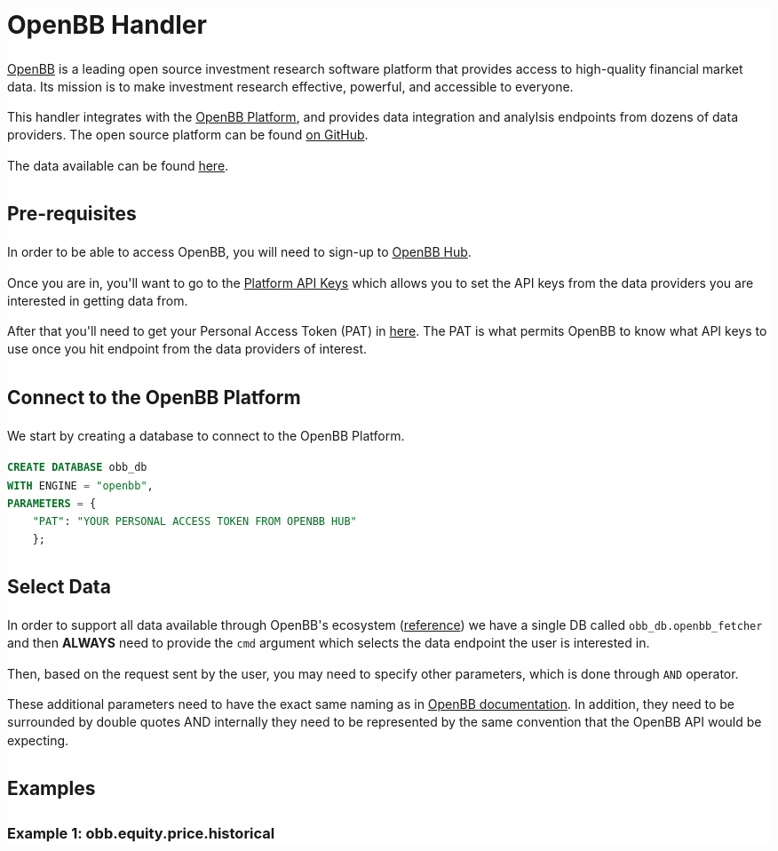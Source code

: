 # OpenBB Handler

[OpenBB](https://openbb.co) is a leading open source investment research software platform that provides access to high-quality financial market data. Its mission is to make investment research effective, powerful, and accessible to everyone.

This handler integrates with the [OpenBB Platform](https://docs.openbb.co/platform), and provides data integration and analylsis endpoints from dozens of data providers. The open source platform can be found [on GitHub](https://github.com/OpenBB-finance/OpenBBTerminal).

The data available can be found [here](https://docs.openbb.co/platform/reference).

## Pre-requisites

In order to be able to access OpenBB, you will need to sign-up to [OpenBB Hub](https://my.openbb.co).

Once you are in, you'll want to go to the [Platform API Keys](https://my.openbb.co/app/platform/api-keys) which allows you to set the API keys from the data providers you are interested in getting data from.

After that you'll need to get your Personal Access Token (PAT) in [here](hhttps://my.openbb.co/app/platform/pat). The PAT is what permits OpenBB to know what API keys to use once you hit endpoint from the data providers of interest.

## Connect to the OpenBB Platform

We start by creating a database to connect to the OpenBB Platform.

```sql
CREATE DATABASE obb_db
WITH ENGINE = "openbb",
PARAMETERS = {
    "PAT": "YOUR PERSONAL ACCESS TOKEN FROM OPENBB HUB"
    };
```

## Select Data

In order to support all data available through OpenBB's ecosystem ([reference](https://docs.openbb.co/platform/reference)) we have a single DB called `obb_db.openbb_fetcher` and then **ALWAYS** need to provide the `cmd` argument which selects the data endpoint the user is interested in.

Then, based on the request sent by the user, you may need to specify other parameters, which is done through `AND` operator. 

These additional parameters need to have the exact same naming as in [OpenBB documentation](https://docs.openbb.co/platform/reference). In addition, they need to be surrounded by double quotes AND internally they need to be represented by the same convention that the OpenBB API would be expecting.

## Examples

### **Example 1**: obb.equity.price.historical
